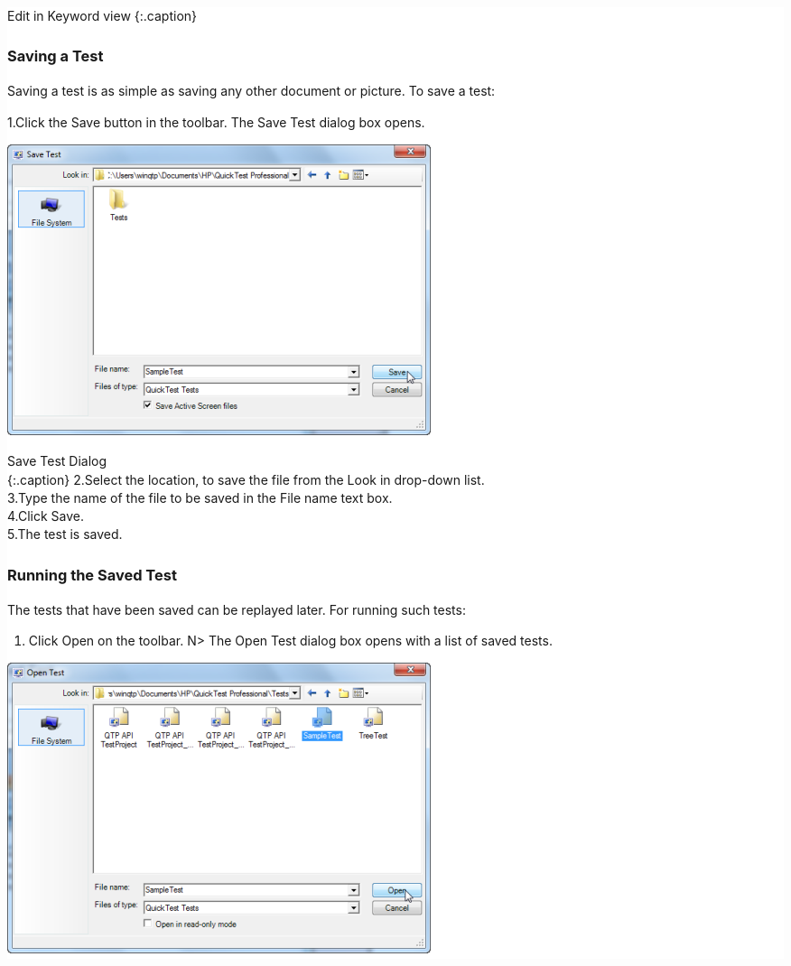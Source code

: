 

Edit in Keyword view
{:.caption}
### Saving a Test

Saving a test is as simple as saving any other document or picture. To save a test:

1.Click the Save button in the toolbar. The Save Test dialog box opens.   

![](Features_images/Features_img250.png)                



Save Test Dialog        
{:.caption}
2.Select the location, to save the file from the Look in drop-down list.                                     
3.Type the name of the file to be saved in the File name text box.                                           
4.Click Save.                                           
5.The test is saved.                                                                         

### Running the Saved Test


The tests that have been saved can be replayed later. For running such tests:

1. Click Open on the toolbar. 
N> The Open Test dialog box opens with a list of saved tests.



![](Features_images/Features_img251.png)
